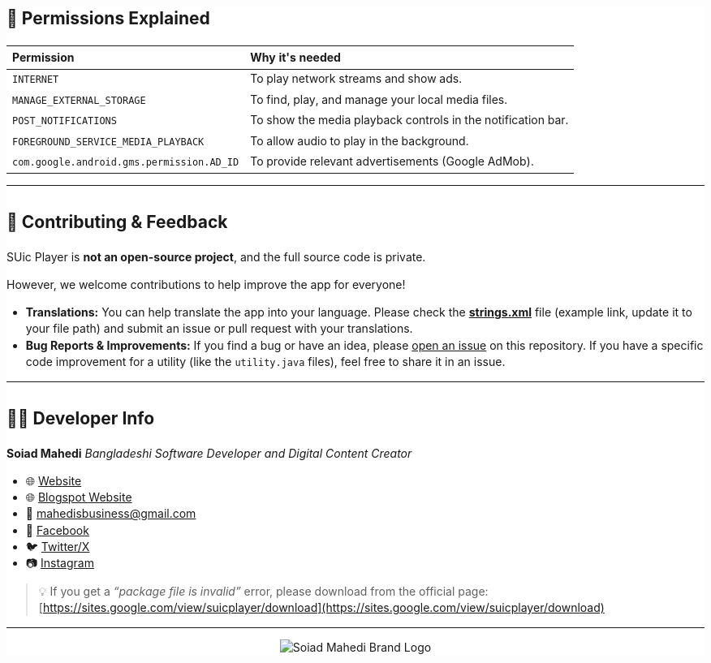 
## 🔐 Permissions Explained

| Permission | Why it's needed |
| :--- | :--- |
| `INTERNET` | To play network streams and show ads. |
| `MANAGE_EXTERNAL_STORAGE` | To find, play, and manage your local media files. |
| `POST_NOTIFICATIONS` | To show the media playback controls in the notification bar. |
| `FOREGROUND_SERVICE_MEDIA_PLAYBACK` | To allow audio to play in the background. |
| `com.google.android.gms.permission.AD_ID` | To provide relevant advertisements (Google AdMob). |

---

## 🤝 Contributing & Feedback

SUic Player is **not an open-source project**, and the full source code is private.

However, we welcome contributions to help improve the app for everyone!

* **Translations:** You can help translate the app into your language. Please check the **[strings.xml](https://github.com/soiadmahedi/SUic-Player/blob/main/app/src/main/res/values/strings.xml)** file (example link, update it to your file path) and submit an issue or pull request with your translations.
* **Bug Reports & Improvements:** If you find a bug or have an idea, please [open an issue](https://github.com/soiadmahedi/SUic-Player/issues) on this repository. If you have a specific code improvement for a utility (like the `utility.java` files), feel free to share it in an issue.

---

## 👨‍💻 Developer Info

**Soiad Mahedi** _Bangladeshi Software Developer and Digital Content Creator_

- 🌐 [Website](https://soiadmahedi.top)
- 🌐 [Blogspot Website](https://soiadmahedi.blogspot.com)
- 📧 mahedisbusiness@gmail.com
- 📘 [Facebook](https://facebook.com/soiadmahediofficial)  
- 🐦 [Twitter/X](https://twitter.com/soiadmahedi)  
- 📷 [Instagram](https://instagram.com/soiadmahedi)  

> 💡 If you get a _“package file is invalid”_ error, please download from the official page:  
> [https://sites.google.com/view/suicplayer/download](https://sites.google.com/view/suicplayer/download)

---

<p align="center">
  <img src="assets/soiadmahedi_brand_colorful.png" width="300" alt="Soiad Mahedi Brand Logo"/>
</p>
